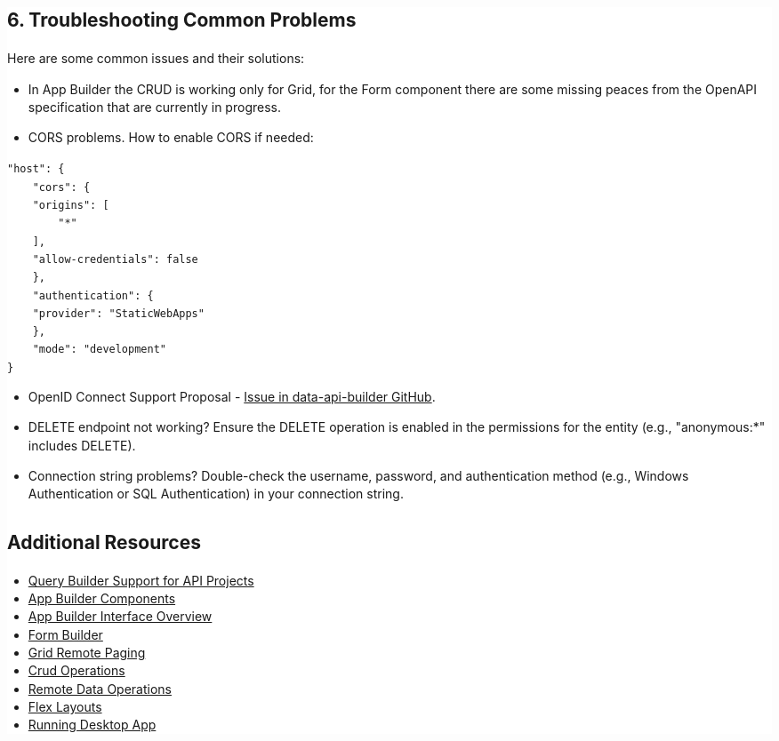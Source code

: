 
## 6. Troubleshooting Common Problems
Here are some common issues and their solutions:

- In App Builder the CRUD is working only for Grid, for the Form component there are some missing peaces from the OpenAPI specification that are currently in progress.

- CORS problems. How to enable CORS if needed:
 
```
"host": {
    "cors": {
    "origins": [
        "*"
    ],
    "allow-credentials": false
    },
    "authentication": {
    "provider": "StaticWebApps"
    },
    "mode": "development"
}
```
- OpenID Connect Support Proposal - [Issue in data-api-builder GitHub](https://github.com/Azure/data-api-builder/issues/2226).

- DELETE endpoint not working?
Ensure the DELETE operation is enabled in the permissions for the entity (e.g., "anonymous:*" includes DELETE).

- Connection string problems?
Double-check the username, password, and authentication method (e.g., Windows Authentication or SQL Authentication) in your connection string.


## Additional Resources

<div class="divider--half"></div>

* [Query Builder Support for API Projects](api-project-query-builder-support.md)
* [App Builder Components](../indigo-design-app-builder-components.md)
* [App Builder Interface Overview](../interface-overview.md)
* [Form Builder](form-builder.md)
* [Grid Remote Paging](grid-remote-paging.md)
* [Crud Operations](crud-operations.md)
* [Remote Data Operations](remote-data-operations.md)
* [Flex Layouts](../flex-layouts/flex-layouts.md)
* [Running Desktop App](../running-desktop-app.md)